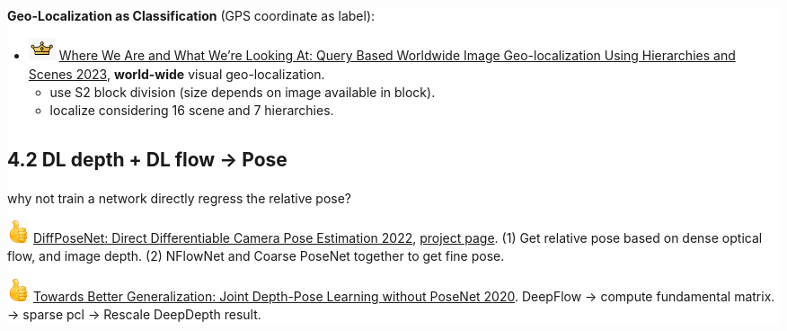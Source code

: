 **Geo-Localization as Classification** (GPS coordinate as label):

* <img src="/assets/img/paperread/chrown0.png" height="25"/> [Where We Are and What We’re Looking At: Query Based Worldwide Image Geo-localization Using Hierarchies and Scenes 2023](https://arxiv.org/pdf/2303.04249.pdf), **world-wide** visual geo-localization.
  * use S2 block division (size depends on image available in block).
  * localize considering <h>16 scene and 7 hierarchies</h>.

<a name="ldeep_flow"></a>
## 4.2 DL depth + DL flow -> Pose

<n>why not train a network directly regress the relative pose?</n>

<img src="/assets/img/paperread/thumbs.png" height="25"/> [DiffPoseNet: Direct Differentiable Camera Pose Estimation 2022](https://arxiv.org/pdf/2203.11174.pdf), [project page](https://prg.cs.umd.edu/DiffPoseNet).
(1) Get relative pose based on dense optical flow, and image depth.
(2) NFlowNet and Coarse PoseNet together to get fine pose.

<img src="/assets/img/paperread/thumbs.png" height="25"/> [Towards Better Generalization: Joint Depth-Pose Learning without PoseNet 2020](https://openaccess.thecvf.com/content_CVPR_2020/html/Zhao_Towards_Better_Generalization_Joint_Depth-Pose_Learning_Without_PoseNet_CVPR_2020_paper.html). DeepFlow -> compute fundamental matrix. -> sparse pcl -> Rescale DeepDepth result.
